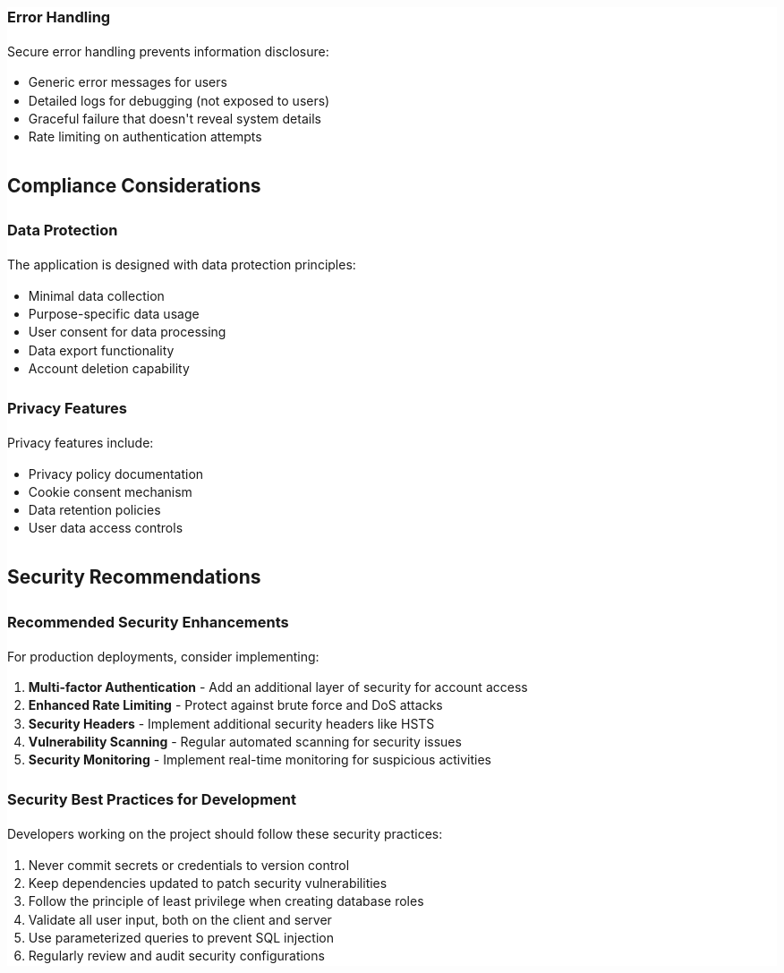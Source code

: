 ### Error Handling

Secure error handling prevents information disclosure:

- Generic error messages for users
- Detailed logs for debugging (not exposed to users)
- Graceful failure that doesn't reveal system details
- Rate limiting on authentication attempts

## Compliance Considerations

### Data Protection

The application is designed with data protection principles:

- Minimal data collection
- Purpose-specific data usage
- User consent for data processing
- Data export functionality
- Account deletion capability

### Privacy Features

Privacy features include:

- Privacy policy documentation
- Cookie consent mechanism
- Data retention policies
- User data access controls

## Security Recommendations

### Recommended Security Enhancements

For production deployments, consider implementing:

1. **Multi-factor Authentication** - Add an additional layer of security for account access
2. **Enhanced Rate Limiting** - Protect against brute force and DoS attacks
3. **Security Headers** - Implement additional security headers like HSTS
4. **Vulnerability Scanning** - Regular automated scanning for security issues
5. **Security Monitoring** - Implement real-time monitoring for suspicious activities

### Security Best Practices for Development

Developers working on the project should follow these security practices:

1. Never commit secrets or credentials to version control
2. Keep dependencies updated to patch security vulnerabilities
3. Follow the principle of least privilege when creating database roles
4. Validate all user input, both on the client and server
5. Use parameterized queries to prevent SQL injection
6. Regularly review and audit security configurations
